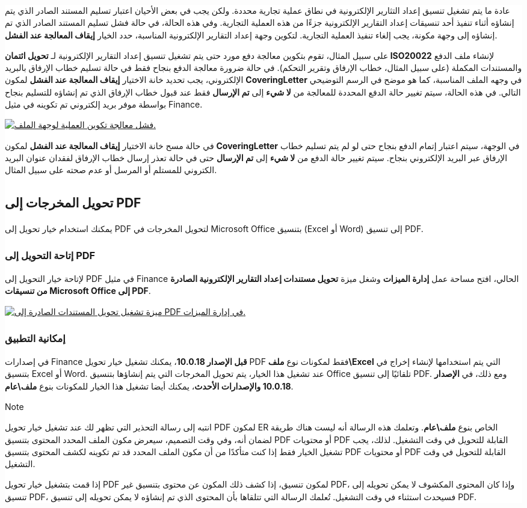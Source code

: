 عادة ما يتم تشغيل تنسيق إعداد التثارير الإلكترونية في نطاق عملية تجارية محددة. ولكن يجب في بعض الأحيان اعتبار تسليم المستند الصادر الذي يتم إنشاؤه أثناء تنفيذ أحد تنسيقات إعداد التقارير الإلكترونية جزءًا من هذه العملية التجارية. وفي هذه الحالة، في حالة فشل تسليم المستند الصادر الذي تم إنشاؤه إلى وجهة مكونة، يجب إلغاء تنفيذ العملية التجارية. لتكوين وجهة إعداد التقارير الإلكترونية المناسبة، حدد الخيار **إيقاف المعالجة عند الفشل**.

على سبيل المثال، تقوم بتكوين معالجة دفع مورد حتى يتم تشغيل تنسيق إعداد التقارير الإلكترونية لـ **تحويل ائتمان‬ ISO20022** لإنشاء ملف الدفع والمستندات المكملة (على سبيل المثال، خطاب الإرفاق وتقرير التحكم). في حالة ضرورة معالجة الدفع بنجاح فقط في حالة تسليم خطاب الإرفاق بالبريد الإلكتروني، يجب تحديد خانة الاختيار **إيقاف المعالجة عند الفشل** لمكون **CoveringLetter** في وجهه الملف المناسبة، كما هو موضح في الرسم التوضيحي التالي. في هذه الحالة، سيتم تغيير حالة الدفع المحددة للمعالجة من **لا شيء** إلى **تم الإرسال** فقط عند قبول خطاب الإرفاق الذي تم إنشاؤه للتسليم بنجاح بواسطة موفر بريد إلكتروني تم تكوينه في مثيل Finance.

[![فشل معالجة تكوين العملية لوجهة الملف.](./media/ER_Destinations-StopProcessingAtDestinationFailure.png)](./media/ER_Destinations-StopProcessingAtDestinationFailure.png)

في حالة مسح خانة الاختيار **إيقاف المعالجة عند الفشل** لمكون **CoveringLetter** في الوجهة، سيتم اعتبار إتمام الدفع بنجاح حتى لو لم يتم تسليم خطاب الإرفاق عبر البريد الإلكتروني بنجاح. سيتم تغيير حالة الدفع من **لا شيء** إلى **تم الإرسال** حتى في حالة تعذر إرسال خطاب الإرفاق لفقدان عنوان البريد الكتروني للمستلم أو المرسل أو عدم صحته على سبيل المثال.

## <a name="output-conversion-to-pdf"></a><a name="OutputConversionToPDF"></a>تحويل المخرجات إلى PDF

يمكنك استخدام خيار تحويل إلى PDF لتحويل المخرجات في Microsoft Office بتنسيق (Excel أو Word) إلى تنسيق PDF.

### <a name="make-pdf-conversion-available"></a>إتاحة التحويل إلى PDF

لإتاحة خيار التحويل إلى PDF في مثيل Finance الحالي، افتح مساحة عمل **إدارة الميزات** وشغل ميزة **تحويل مستندات إعداد التقارير الإلكترونية الصادرة من تنسيقات Microsoft Office إلى PDF**.

[![ميزة تشغيل تحويل المستندات الصادرة إلى PDF في إدارة الميزات.](./media/ER_Destinations-EnablePdfConversionFeature.png)](./media/ER_Destinations-EnablePdfConversionFeature.png)

### <a name="applicability"></a>إمكانية التطبيق

في إصدارات Finance **قبل الإصدار 10.0.18**، يمكنك تشغيل خيار تحويل PDF فقط لمكونات نوع **ملف\\Excel** التي يتم استخدامها لإنشاء إخراج في بتنسيق Excel أو Word. عند تشغيل هذا الخيار، يتم تحويل المخرجات التي يتم إنشاؤها بتنسيق Office تلقائيًا إلى تنسيق PDF. ومع ذلك، في **الإصدار 10.0.18 والإصدارات الأحدث**، يمكنك أيضا تشغيل هذا الخيار للمكونات بنوع **ملف\\عام**.

> [!NOTE]
> انتبه إلى رسالة التحذير التي تظهر لك عند تشغيل خيار تحويل PDF لمكون ER الخاص بنوع **ملف\\عام**. وتعلمك هذه الرسالة أنه ليست هناك طريقة لضمان أنه، وفي وقت التصميم، سيعرض مكون الملف المحدد المحتوى بتنسيق PDF أو محتويات PDF القابلة للتحويل في وقت التشغيل. لذلك، يجب تشغيل الخيار فقط إذا كنت متأكدًا من أن مكون الملف المحدد قد تم تكوينه لكشف المحتوى بتنسيق PDF أو محتويات PDF القابلة للتحويل في وقت التشغيل.
> 
> إذا قمت بتشغيل خيار تحويل PDF لمكون تنسيق، إذا كشف ذلك المكون عن محتوى بتنسيق غير PDF، وإذا كان المحتوى المكشوف لا يمكن تحويله إلى تنسيق PDF، فسيحدث استثناء في وقت التشغيل. تُعلمك الرسالة التي تتلقاها بأن المحتوى الذي تم إنشاؤه لا يمكن تحويله إلى تنسيق PDF.
